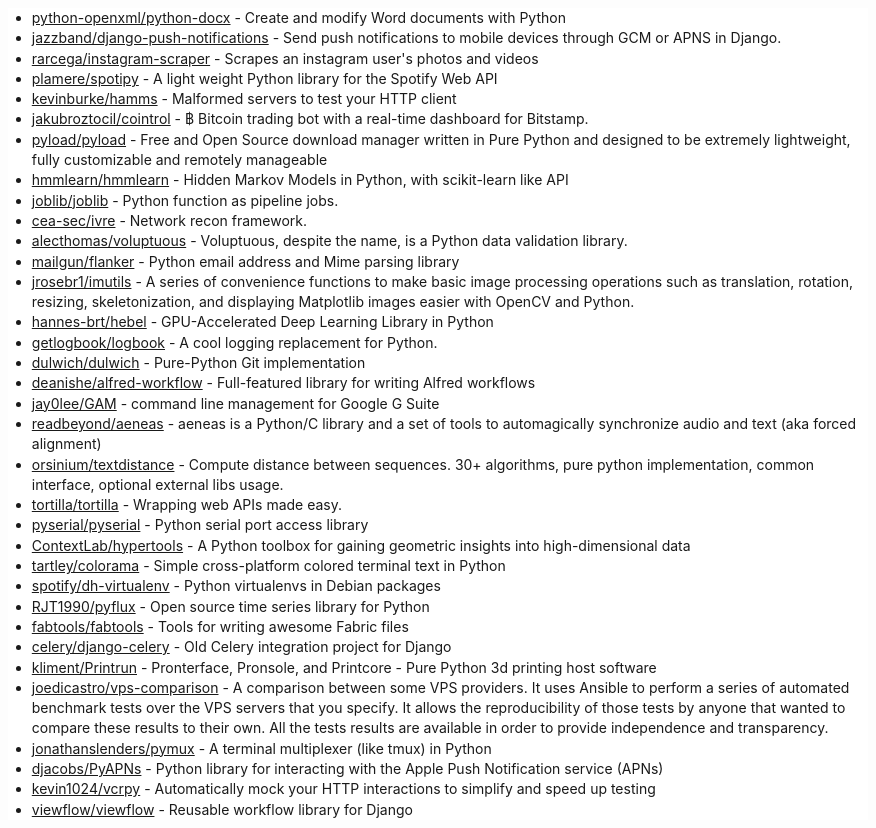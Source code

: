 * [python-openxml/python-docx](https://github.com/python-openxml/python-docx) - Create and modify Word documents with Python
* [jazzband/django-push-notifications](https://github.com/jazzband/django-push-notifications) - Send push notifications to mobile devices through GCM or APNS in Django.
* [rarcega/instagram-scraper](https://github.com/rarcega/instagram-scraper) - Scrapes an instagram user's photos and videos
* [plamere/spotipy](https://github.com/plamere/spotipy) - A light weight Python library for the Spotify Web API
* [kevinburke/hamms](https://github.com/kevinburke/hamms) - Malformed servers to test your HTTP client
* [jakubroztocil/cointrol](https://github.com/jakubroztocil/cointrol) - ฿ Bitcoin trading bot with a real-time dashboard for Bitstamp.
* [pyload/pyload](https://github.com/pyload/pyload) - Free and Open Source download manager written in Pure Python and designed to be extremely lightweight, fully customizable and remotely manageable
* [hmmlearn/hmmlearn](https://github.com/hmmlearn/hmmlearn) - Hidden Markov Models in Python, with scikit-learn like API
* [joblib/joblib](https://github.com/joblib/joblib) - Python function as pipeline jobs.
* [cea-sec/ivre](https://github.com/cea-sec/ivre) - Network recon framework.
* [alecthomas/voluptuous](https://github.com/alecthomas/voluptuous) - Voluptuous, despite the name, is a Python data validation library.
* [mailgun/flanker](https://github.com/mailgun/flanker) - Python email address and Mime parsing library
* [jrosebr1/imutils](https://github.com/jrosebr1/imutils) - A series of convenience functions to make basic image processing operations such as translation, rotation, resizing, skeletonization, and displaying Matplotlib images easier with OpenCV and Python.
* [hannes-brt/hebel](https://github.com/hannes-brt/hebel) - GPU-Accelerated Deep Learning Library in Python
* [getlogbook/logbook](https://github.com/getlogbook/logbook) - A cool logging replacement for Python.
* [dulwich/dulwich](https://github.com/dulwich/dulwich) - Pure-Python Git implementation
* [deanishe/alfred-workflow](https://github.com/deanishe/alfred-workflow) - Full-featured library for writing Alfred workflows
* [jay0lee/GAM](https://github.com/jay0lee/GAM) - command line management for Google G Suite
* [readbeyond/aeneas](https://github.com/readbeyond/aeneas) - aeneas is a Python/C library and a set of tools to automagically synchronize audio and text (aka forced alignment)
* [orsinium/textdistance](https://github.com/orsinium/textdistance) - Compute distance between sequences. 30+ algorithms, pure python implementation, common interface, optional external libs usage.
* [tortilla/tortilla](https://github.com/tortilla/tortilla) -  Wrapping web APIs made easy.
* [pyserial/pyserial](https://github.com/pyserial/pyserial) - Python serial port access library
* [ContextLab/hypertools](https://github.com/ContextLab/hypertools) - A Python toolbox for gaining geometric insights into high-dimensional data
* [tartley/colorama](https://github.com/tartley/colorama) - Simple cross-platform colored terminal text in Python
* [spotify/dh-virtualenv](https://github.com/spotify/dh-virtualenv) - Python virtualenvs in Debian packages
* [RJT1990/pyflux](https://github.com/RJT1990/pyflux) - Open source time series library for Python
* [fabtools/fabtools](https://github.com/fabtools/fabtools) - Tools for writing awesome Fabric files
* [celery/django-celery](https://github.com/celery/django-celery) - Old Celery integration project for Django
* [kliment/Printrun](https://github.com/kliment/Printrun) - Pronterface, Pronsole, and Printcore - Pure Python 3d printing host software
* [joedicastro/vps-comparison](https://github.com/joedicastro/vps-comparison) - A comparison between some VPS providers. It uses Ansible to perform a series of automated benchmark tests over the VPS servers that you specify. It allows the reproducibility of those tests by anyone that wanted to compare these results to their own. All the tests results are available in order to provide independence and transparency.
* [jonathanslenders/pymux](https://github.com/jonathanslenders/pymux) - A terminal multiplexer (like tmux) in Python
* [djacobs/PyAPNs](https://github.com/djacobs/PyAPNs) - Python library for interacting with the Apple Push Notification service (APNs)
* [kevin1024/vcrpy](https://github.com/kevin1024/vcrpy) - Automatically mock your HTTP interactions to simplify and speed up testing
* [viewflow/viewflow](https://github.com/viewflow/viewflow) - Reusable workflow library for Django